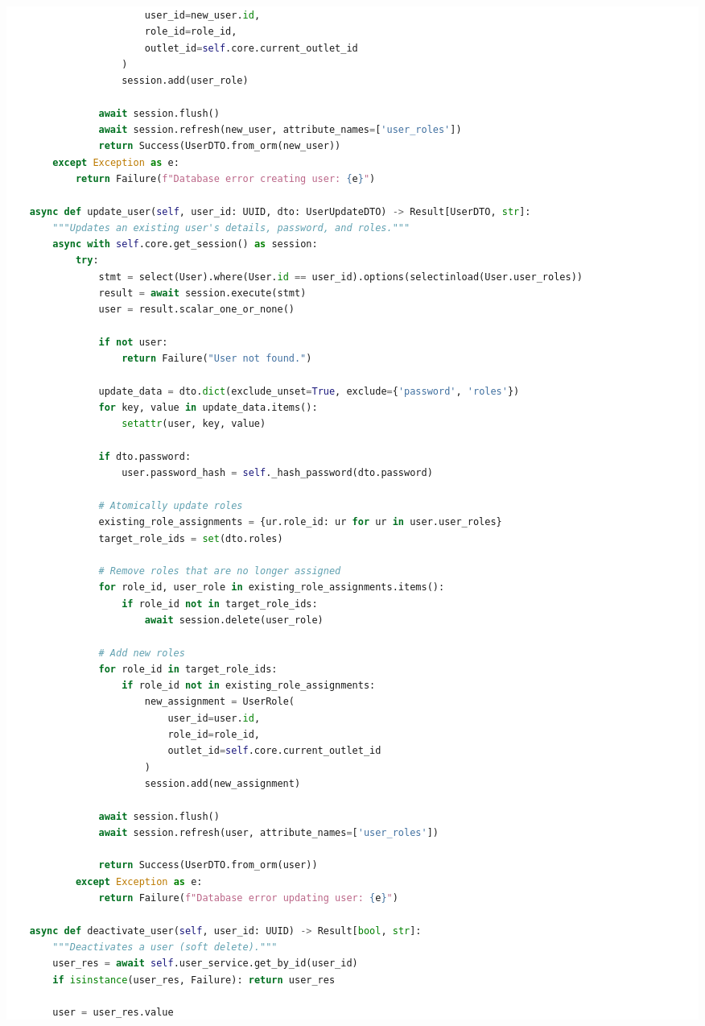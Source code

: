 ```python
                        user_id=new_user.id,
                        role_id=role_id,
                        outlet_id=self.core.current_outlet_id
                    )
                    session.add(user_role)
                
                await session.flush()
                await session.refresh(new_user, attribute_names=['user_roles'])
                return Success(UserDTO.from_orm(new_user))
        except Exception as e:
            return Failure(f"Database error creating user: {e}")

    async def update_user(self, user_id: UUID, dto: UserUpdateDTO) -> Result[UserDTO, str]:
        """Updates an existing user's details, password, and roles."""
        async with self.core.get_session() as session:
            try:
                stmt = select(User).where(User.id == user_id).options(selectinload(User.user_roles))
                result = await session.execute(stmt)
                user = result.scalar_one_or_none()

                if not user:
                    return Failure("User not found.")

                update_data = dto.dict(exclude_unset=True, exclude={'password', 'roles'})
                for key, value in update_data.items():
                    setattr(user, key, value)
                
                if dto.password:
                    user.password_hash = self._hash_password(dto.password)

                # Atomically update roles
                existing_role_assignments = {ur.role_id: ur for ur in user.user_roles}
                target_role_ids = set(dto.roles)
                
                # Remove roles that are no longer assigned
                for role_id, user_role in existing_role_assignments.items():
                    if role_id not in target_role_ids:
                        await session.delete(user_role)

                # Add new roles
                for role_id in target_role_ids:
                    if role_id not in existing_role_assignments:
                        new_assignment = UserRole(
                            user_id=user.id,
                            role_id=role_id,
                            outlet_id=self.core.current_outlet_id 
                        )
                        session.add(new_assignment)
                
                await session.flush()
                await session.refresh(user, attribute_names=['user_roles'])
                
                return Success(UserDTO.from_orm(user))
            except Exception as e:
                return Failure(f"Database error updating user: {e}")

    async def deactivate_user(self, user_id: UUID) -> Result[bool, str]:
        """Deactivates a user (soft delete)."""
        user_res = await self.user_service.get_by_id(user_id)
        if isinstance(user_res, Failure): return user_res
        
        user = user_res.value
```